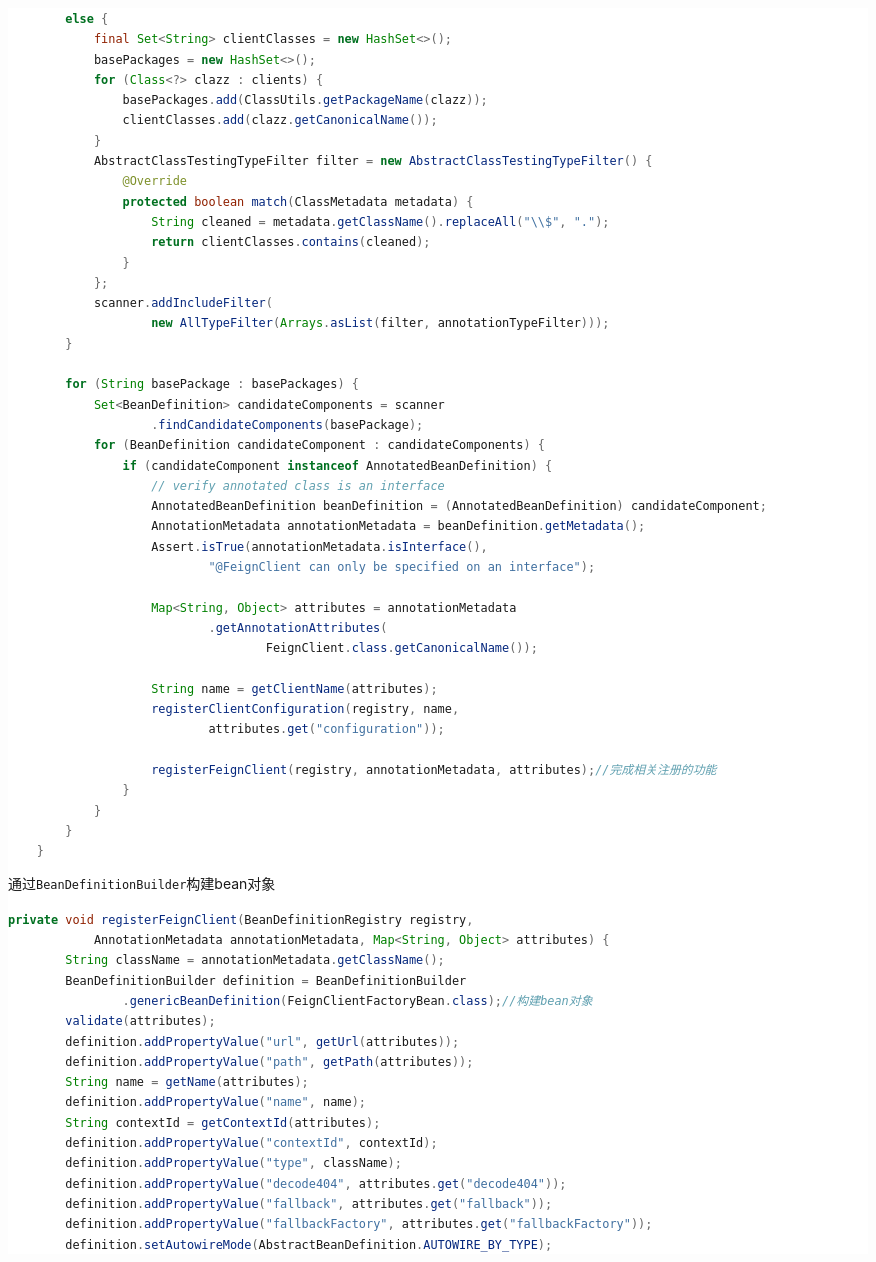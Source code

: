 ```java
		else {
			final Set<String> clientClasses = new HashSet<>();
			basePackages = new HashSet<>();
			for (Class<?> clazz : clients) {
				basePackages.add(ClassUtils.getPackageName(clazz));
				clientClasses.add(clazz.getCanonicalName());
			}
			AbstractClassTestingTypeFilter filter = new AbstractClassTestingTypeFilter() {
				@Override
				protected boolean match(ClassMetadata metadata) {
					String cleaned = metadata.getClassName().replaceAll("\\$", ".");
					return clientClasses.contains(cleaned);
				}
			};
			scanner.addIncludeFilter(
					new AllTypeFilter(Arrays.asList(filter, annotationTypeFilter)));
		}

		for (String basePackage : basePackages) {
			Set<BeanDefinition> candidateComponents = scanner
					.findCandidateComponents(basePackage);
			for (BeanDefinition candidateComponent : candidateComponents) {
				if (candidateComponent instanceof AnnotatedBeanDefinition) {
					// verify annotated class is an interface
					AnnotatedBeanDefinition beanDefinition = (AnnotatedBeanDefinition) candidateComponent;
					AnnotationMetadata annotationMetadata = beanDefinition.getMetadata();
					Assert.isTrue(annotationMetadata.isInterface(),
							"@FeignClient can only be specified on an interface");

					Map<String, Object> attributes = annotationMetadata
							.getAnnotationAttributes(
									FeignClient.class.getCanonicalName());

					String name = getClientName(attributes);
					registerClientConfiguration(registry, name,
							attributes.get("configuration"));

					registerFeignClient(registry, annotationMetadata, attributes);//完成相关注册的功能
				}
			}
		}
	}
```

通过`BeanDefinitionBuilder`构建bean对象
```java
private void registerFeignClient(BeanDefinitionRegistry registry,
			AnnotationMetadata annotationMetadata, Map<String, Object> attributes) {
		String className = annotationMetadata.getClassName();
		BeanDefinitionBuilder definition = BeanDefinitionBuilder
				.genericBeanDefinition(FeignClientFactoryBean.class);//构建bean对象
		validate(attributes);
		definition.addPropertyValue("url", getUrl(attributes));
		definition.addPropertyValue("path", getPath(attributes));
		String name = getName(attributes);
		definition.addPropertyValue("name", name);
		String contextId = getContextId(attributes);
		definition.addPropertyValue("contextId", contextId);
		definition.addPropertyValue("type", className);
		definition.addPropertyValue("decode404", attributes.get("decode404"));
		definition.addPropertyValue("fallback", attributes.get("fallback"));
		definition.addPropertyValue("fallbackFactory", attributes.get("fallbackFactory"));
		definition.setAutowireMode(AbstractBeanDefinition.AUTOWIRE_BY_TYPE);
```